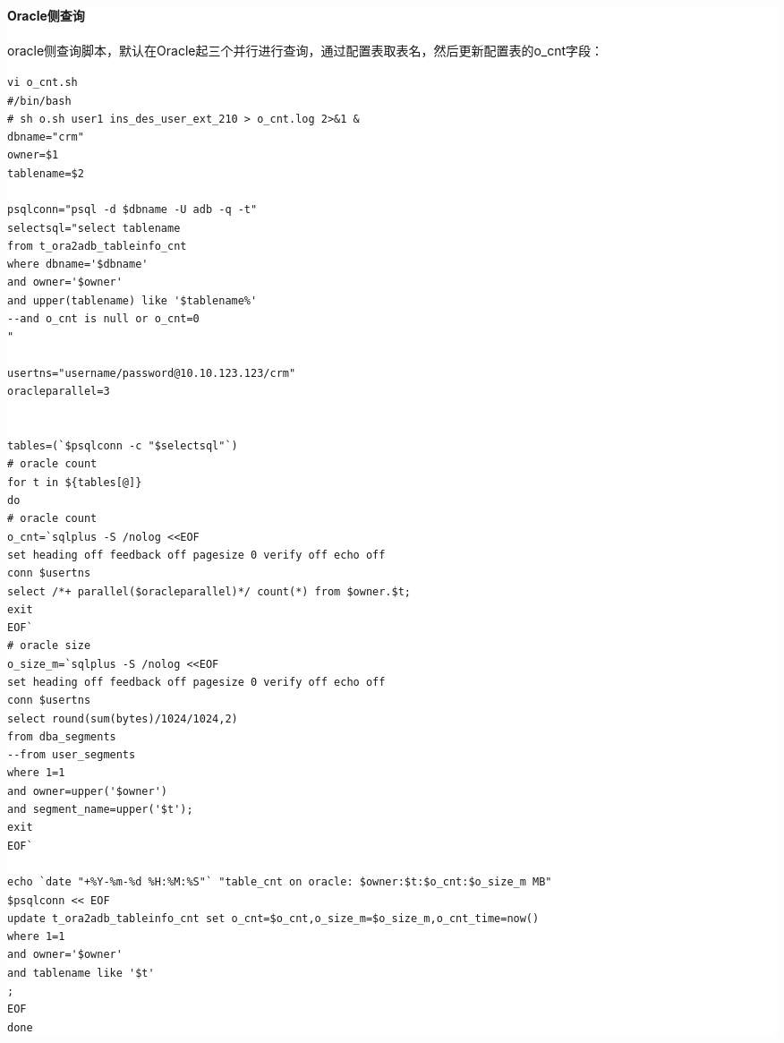 #### Oracle侧查询
oracle侧查询脚本，默认在Oracle起三个并行进行查询，通过配置表取表名，然后更新配置表的o_cnt字段：

```
vi o_cnt.sh
#/bin/bash
# sh o.sh user1 ins_des_user_ext_210 > o_cnt.log 2>&1 &
dbname="crm"
owner=$1
tablename=$2

psqlconn="psql -d $dbname -U adb -q -t"
selectsql="select tablename 
from t_ora2adb_tableinfo_cnt
where dbname='$dbname' 
and owner='$owner' 
and upper(tablename) like '$tablename%'
--and o_cnt is null or o_cnt=0
"

usertns="username/password@10.10.123.123/crm"
oracleparallel=3


tables=(`$psqlconn -c "$selectsql"`)
# oracle count
for t in ${tables[@]}
do 
# oracle count
o_cnt=`sqlplus -S /nolog <<EOF
set heading off feedback off pagesize 0 verify off echo off
conn $usertns
select /*+ parallel($oracleparallel)*/ count(*) from $owner.$t;
exit
EOF`
# oracle size 
o_size_m=`sqlplus -S /nolog <<EOF
set heading off feedback off pagesize 0 verify off echo off
conn $usertns
select round(sum(bytes)/1024/1024,2)  
from dba_segments
--from user_segments
where 1=1
and owner=upper('$owner')
and segment_name=upper('$t');
exit
EOF`

echo `date "+%Y-%m-%d %H:%M:%S"` "table_cnt on oracle: $owner:$t:$o_cnt:$o_size_m MB"
$psqlconn << EOF
update t_ora2adb_tableinfo_cnt set o_cnt=$o_cnt,o_size_m=$o_size_m,o_cnt_time=now() 
where 1=1
and owner='$owner' 
and tablename like '$t'
;
EOF
done
```
